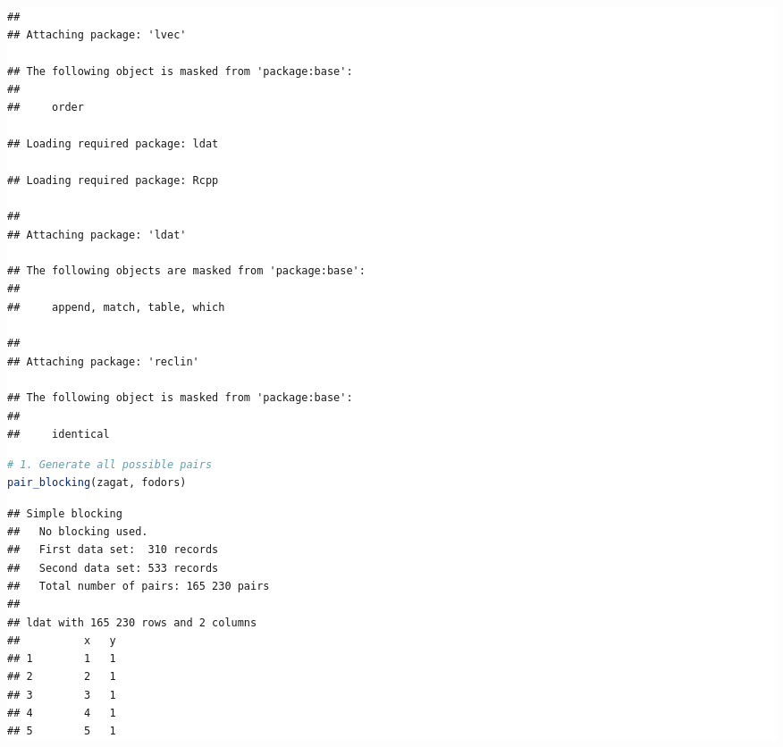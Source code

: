     ## 
    ## Attaching package: 'lvec'

    ## The following object is masked from 'package:base':
    ## 
    ##     order

    ## Loading required package: ldat

    ## Loading required package: Rcpp

    ## 
    ## Attaching package: 'ldat'

    ## The following objects are masked from 'package:base':
    ## 
    ##     append, match, table, which

    ## 
    ## Attaching package: 'reclin'

    ## The following object is masked from 'package:base':
    ## 
    ##     identical

``` r
# 1. Generate all possible pairs
pair_blocking(zagat, fodors)
```

    ## Simple blocking
    ##   No blocking used.
    ##   First data set:  310 records
    ##   Second data set: 533 records
    ##   Total number of pairs: 165 230 pairs
    ## 
    ## ldat with 165 230 rows and 2 columns
    ##          x   y
    ## 1        1   1
    ## 2        2   1
    ## 3        3   1
    ## 4        4   1
    ## 5        5   1